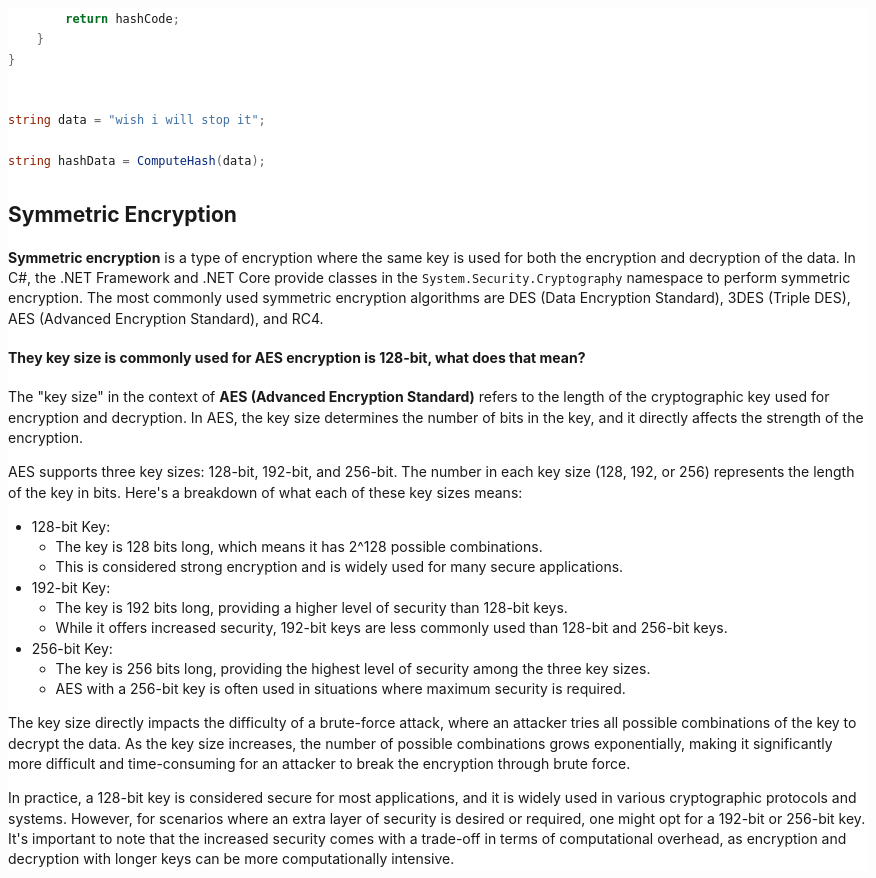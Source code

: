 ```csharp
        return hashCode;
    }
}


string data = "wish i will stop it";

string hashData = ComputeHash(data);

```


## Symmetric Encryption

**Symmetric encryption** is a type of encryption where the same key is used for both the encryption and decryption of the data. In C#, the .NET Framework and .NET Core provide classes in the `System.Security.Cryptography` namespace to perform symmetric encryption. The most commonly used symmetric encryption algorithms are DES (Data Encryption Standard), 3DES (Triple DES), AES (Advanced Encryption Standard), and RC4.

  

#### **They key size is commonly used for AES encryption is 128-bit, what does that mean?**

The "key size" in the context of **AES (Advanced Encryption Standard)** refers to the length of the cryptographic key used for encryption and decryption. In AES, the key size determines the number of bits in the key, and it directly affects the strength of the encryption.

AES supports three key sizes: 128-bit, 192-bit, and 256-bit. The number in each key size (128, 192, or 256) represents the length of the key in bits. Here's a breakdown of what each of these key sizes means:

- 128-bit Key:
    - The key is 128 bits long, which means it has 2^128 possible combinations.
    - This is considered strong encryption and is widely used for many secure applications.
- 192-bit Key:
    - The key is 192 bits long, providing a higher level of security than 128-bit keys.
    - While it offers increased security, 192-bit keys are less commonly used than 128-bit and 256-bit keys.
- 256-bit Key:
    - The key is 256 bits long, providing the highest level of security among the three key sizes.
    - AES with a 256-bit key is often used in situations where maximum security is required.

The key size directly impacts the difficulty of a brute-force attack, where an attacker tries all possible combinations of the key to decrypt the data. As the key size increases, the number of possible combinations grows exponentially, making it significantly more difficult and time-consuming for an attacker to break the encryption through brute force.

In practice, a 128-bit key is considered secure for most applications, and it is widely used in various cryptographic protocols and systems. However, for scenarios where an extra layer of security is desired or required, one might opt for a 192-bit or 256-bit key. It's important to note that the increased security comes with a trade-off in terms of computational overhead, as encryption and decryption with longer keys can be more computationally intensive.
